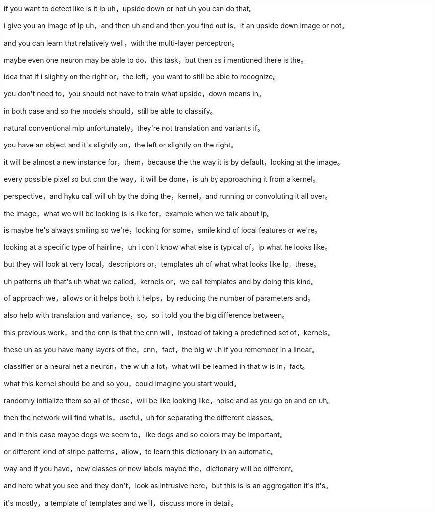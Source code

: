 if you want to detect like is it lp uh，upside down or not uh you can do that。

i give you an image of lp uh，and then uh and and then you find out is，it an upside down image or not。

and you can learn that relatively well，with the multi-layer perceptron。

maybe even one neuron may be able to do，this task，but then as i mentioned there is the。

idea that if i slightly on the right or，the left，you want to still be able to recognize。

you don't need to，you should not have to train what upside，down means in。

in both case and so the models should，still be able to classify。

natural conventional mlp unfortunately，they're not translation and variants if。

you have an object and it's slightly on，the left or slightly on the right。

it will be almost a new instance for，them，because the the way it is by default，looking at the image。

every possible pixel so but cnn the way，it will be done，is uh by approaching it from a kernel。

perspective，and hyku call will uh by the doing the，kernel，and running or convoluting it all over。

the image，what we will be looking is is like for，example when we talk about lp。

is maybe he's always smiling so we're，looking for some，smile kind of local features or we're。

looking at a specific type of hairline，uh i don't know what else is typical of，lp what he looks like。

but they will look at very local，descriptors or，templates uh of what what looks like lp，these。

uh patterns uh that's uh what we called，kernels or，we call templates and by doing this kind。

of approach we，allows or it helps both it helps，by reducing the number of parameters and。

also help with translation and variance，so，so i told you the big difference between。

this previous work，and the cnn is that the cnn will，instead of taking a predefined set of，kernels。

these uh as you have many layers of the，cnn，fact，the big w uh if you remember in a linear。

classifier or a neural net a neuron，the w uh a lot，what will be learned in that w is in，fact。

what this kernel should be and so you，could imagine you start would。

randomly initialize them so all of these，will be like looking like，noise and as you go on and on uh。

then the network will find what is，useful，uh for separating the different classes。

and in this case maybe dogs we seem to，like dogs and so colors may be important。

or different kind of stripe patterns，allow，to learn this dictionary in an automatic。

way and if you have，new classes or new labels maybe the，dictionary will be different。

and here what you see and they don't，look as intrusive here，but this is is an aggregation it's it's。

it's mostly，a template of templates and we'll，discuss more in detail。
